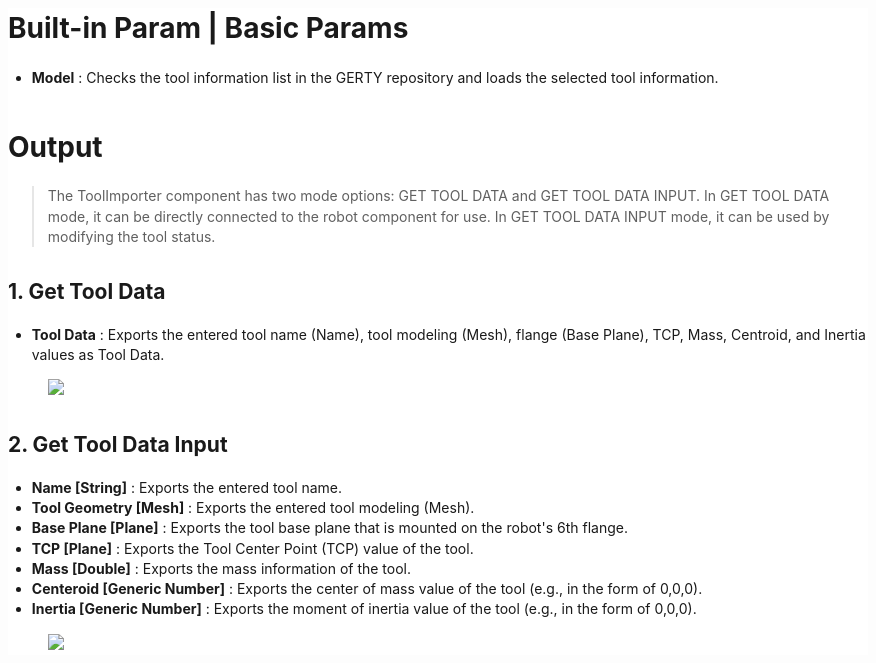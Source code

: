 # Built-in Param | Basic Params​

* **Model** : Checks the tool information list in the GERTY repository and loads the selected tool information.

# Output

> The ToolImporter component has two mode options: GET TOOL DATA and GET TOOL DATA INPUT.
> In GET TOOL DATA mode, it can be directly connected to the robot component for use.
> In GET TOOL DATA INPUT mode, it can be used by modifying the tool status.

## 1. Get Tool Data​

* **Tool Data** : Exports the entered tool name (Name), tool modeling (Mesh), flange (Base Plane), TCP, Mass, Centroid, and Inertia values as Tool Data.

<figure>
<a href="https://b-at.kr/wp-content/uploads/2024/07/2_ToolImporter_01.png"><img src="https://b-at.kr/wp-content/uploads/2024/07/2_ToolImporter_01.png"></a>
</figure>

## 2. Get Tool Data Input​

* **Name [String]** : Exports the entered tool name.
* **Tool Geometry [Mesh]** : Exports the entered tool modeling (Mesh).
* **Base Plane [Plane]** : Exports the tool base plane that is mounted on the robot's 6th flange.
* **TCP [Plane]** : Exports the Tool Center Point (TCP) value of the tool.
* **Mass [Double]** : Exports the mass information of the tool.
* **Centeroid [Generic Number]** : Exports the center of mass value of the tool (e.g., in the form of 0,0,0).
* **Inertia [Generic Number]** : Exports the moment of inertia value of the tool (e.g., in the form of 0,0,0).

<figure>
<a href="https://b-at.kr/wp-content/uploads/2024/07/2_ToolImporter_02.png"><img src="https://b-at.kr/wp-content/uploads/2024/07/2_ToolImporter_02.png"></a>
</figure>